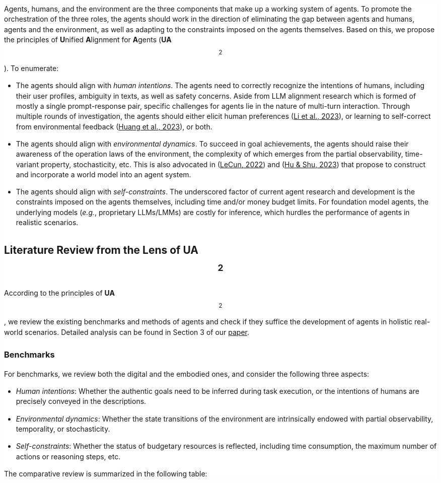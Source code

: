 Agents, humans, and the environment are the three components that make up a working system of agents. To promote the orchestration of the three roles, the agents should work in the direction of eliminating the gap between agents and humans, agents and the environment, as well as adapting to the constraints imposed on the agents themselves. Based on this, we propose the principles of **U**nified **A**lignment for **A**gents (**UA**$$^2$$). To enumerate:

- The agents should align with *human intentions*. The agents need to correctly recognize the intentions of humans, including their user profiles, ambiguity in texts, as well as safety concerns. Aside from LLM alignment research which is formed of mostly a single prompt-response pair, specific challenges for agents lie in the nature of multi-turn interaction. Through multiple rounds of investigation, the agents should either elicit human preferences ([Li et al., 2023](https://arxiv.org/abs/2310.11589)), or learning to self-correct from environmental feedback ([Huang et al., 2023](https://arxiv.org/abs/2310.01798)), or both.

- The agents should align with *environmental dynamics*. To succeed in goal achievements, the agents should raise their awareness of the operation laws of the environment, the complexity of which emerges from the partial observability, time-variant property, stochasticity, etc. This is also advocated in ([LeCun, 2022](https://openreview.net/forum?id=BZ5a1r-kVsf)) and ([Hu & Shu, 2023](https://arxiv.org/abs/2312.05230)) that propose to construct and incorporate a world model into an agent system.

- The agents should align with *self-constraints*. The underscored factor of current agent research and development is the constraints imposed on the agents themselves, including time and/or money budget limits. For foundation model agents, the underlying models (*e.g.*, proprietary LLMs/LMMs) are costly for inference, which hurdles the performance of agents in realistic scenarios.

## Literature Review from the Lens of UA$$^2$$

According to the principles of **UA**$$^2$$, we review the existing benchmarks and methods of agents and check if they suffice the development of agents in holistic real-world scenarios. Detailed analysis can be found in Section 3 of our [paper](https://arxiv.org/abs/2402.07744).

### Benchmarks

For benchmarks, we review both the digital and the embodied ones, and consider the following three aspects:

- *Human intentions*: Whether the authentic goals need to be inferred during task execution, or the intentions of humans are precisely conveyed in the descriptions.

- *Environmental dynamics*: Whether the state transitions of the environment are intrinsically endowed with partial observability, temporality, or stochasticity.

- *Self-constraints*: Whether the status of budgetary resources is reflected, including time consumption, the maximum number of actions or reasoning steps, etc.

The comparative review is summarized in the following table:

   <div style="text-align:center;">